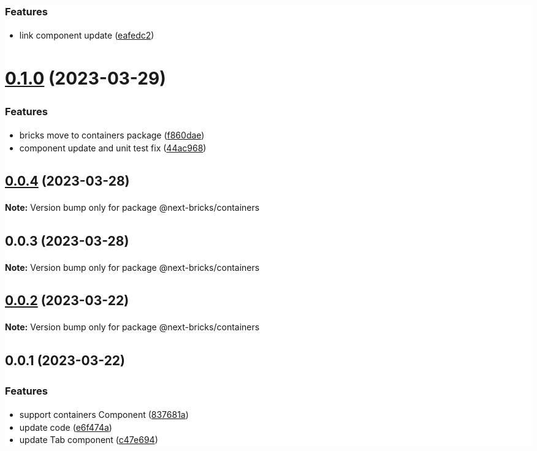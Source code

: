 ### Features

- link component update ([eafedc2](https://github.com/easyops-cn/next-core/commit/eafedc29633efbe258316ff3b3fbb6b2b6fb5316))

# [0.1.0](https://github.com/easyops-cn/next-core/compare/@next-bricks/containers@0.0.4...@next-bricks/containers@0.1.0) (2023-03-29)

### Features

- bricks move to containers package ([f860dae](https://github.com/easyops-cn/next-core/commit/f860dae5da65a5fbad8c5cbac9a7bc834eb9a88b))
- component update and unit test fix ([44ac968](https://github.com/easyops-cn/next-core/commit/44ac9683a44a55d2db7874be9a645224033f01ba))

## [0.0.4](https://github.com/easyops-cn/next-core/compare/@next-bricks/containers@0.0.3...@next-bricks/containers@0.0.4) (2023-03-28)

**Note:** Version bump only for package @next-bricks/containers

## 0.0.3 (2023-03-28)

**Note:** Version bump only for package @next-bricks/containers

## [0.0.2](https://github.com/easyops-cn/next-core/compare/@next-bricks/containers@0.0.1...@next-bricks/containers@0.0.2) (2023-03-22)

**Note:** Version bump only for package @next-bricks/containers

## 0.0.1 (2023-03-22)

### Features

- support containers Component ([837681a](https://github.com/easyops-cn/next-core/commit/837681a26491d0b2da733353be499af766245e1e))
- update code ([e6f474a](https://github.com/easyops-cn/next-core/commit/e6f474aafc6bdfc275b891470eba036459c569b0))
- update Tab component ([c47e694](https://github.com/easyops-cn/next-core/commit/c47e6949e16d263846d8b14861a90adf77625a86))
